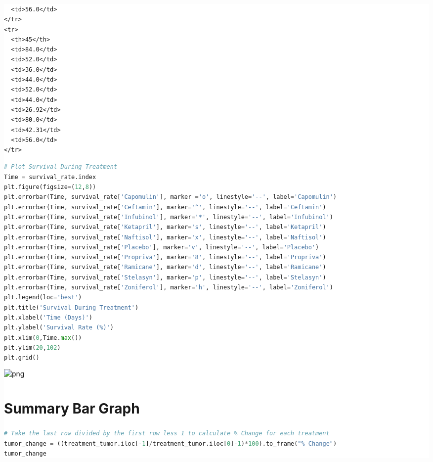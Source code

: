       <td>56.0</td>
    </tr>
    <tr>
      <th>45</th>
      <td>84.0</td>
      <td>52.0</td>
      <td>36.0</td>
      <td>44.0</td>
      <td>52.0</td>
      <td>44.0</td>
      <td>26.92</td>
      <td>80.0</td>
      <td>42.31</td>
      <td>56.0</td>
    </tr>
  </tbody>
</table>
</div>




```python
# Plot Survival During Treatment
Time = survival_rate.index
plt.figure(figsize=(12,8))
plt.errorbar(Time, survival_rate['Capomulin'], marker ='o', linestyle='--', label='Capomulin')
plt.errorbar(Time, survival_rate['Ceftamin'], marker='^', linestyle='--', label='Ceftamin')
plt.errorbar(Time, survival_rate['Infubinol'], marker='*', linestyle='--', label='Infubinol')
plt.errorbar(Time, survival_rate['Ketapril'], marker='s', linestyle='--', label='Ketapril')
plt.errorbar(Time, survival_rate['Naftisol'], marker='x', linestyle='--', label='Naftisol')
plt.errorbar(Time, survival_rate['Placebo'], marker='v', linestyle='--', label='Placebo')
plt.errorbar(Time, survival_rate['Propriva'], marker='8', linestyle='--', label='Propriva')
plt.errorbar(Time, survival_rate['Ramicane'], marker='d', linestyle='--', label='Ramicane')
plt.errorbar(Time, survival_rate['Stelasyn'], marker='p', linestyle='--', label='Stelasyn')
plt.errorbar(Time, survival_rate['Zoniferol'], marker='h', linestyle='--', label='Zoniferol')
plt.legend(loc='best')
plt.title('Survival During Treatment')
plt.xlabel('Time (Days)')
plt.ylabel('Survival Rate (%)')
plt.xlim(0,Time.max())
plt.ylim(20,102)
plt.grid()
```


![png](output_12_0.png)


# Summary Bar Graph


```python
# Take the last row divided by the first row less 1 to calculate % Change for each treatment
tumor_change = ((treatment_tumor.iloc[-1]/treatment_tumor.iloc[0]-1)*100).to_frame("% Change")
tumor_change
```
